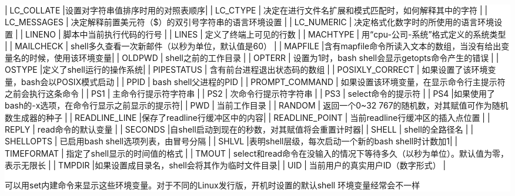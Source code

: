 | LC_COLLATE |设置对字符串值排序时用的对照表顺序|
| LC_CTYPE | 决定在进行文件名扩展和模式匹配时，如何解释其中的字符 |
| LC_MESSAGES | 决定解释前置美元符（$）的双引号字符串的语言环境设置 |
| LC_NUMERIC | 决定格式化数字时的所使用的语言环境设置 |
| LINENO | 脚本中当前执行代码的行号 |
| LINES | 定义了终端上可见的行数 |
| MACHTYPE | 用“cpu-公司-系统”格式定义的系统类型 |
| MAILCHECK | shell多久查看一次新邮件（以秒为单位，默认值是60） |
| MAPFILE |含有mapfile命令所读入文本的数组，当没有给出变量名的时候，使用该环境变量|
| OLDPWD | shell之前的工作目录 |
| OPTERR | 设置为1时，bash shell会显示getopts命令产生的错误 |
| OSTYPE |定义了shell运行的操作系统|
| PIPESTATUS | 含有前台进程退出状态码的数组 |
| POSIXLY_CORRECT | 如果设置了该环境变量，bash会以POSIX模式启动 |
| PPID | bash shell父进程的PID |
| PROMPT_COMMAND | 如果设置该环境变量，在显示命令行主提示符之前会执行这条命令 |
| PS1 | 主命令行提示符字符串 |
| PS2 | 次命令行提示符字符串 |
| PS3 | select命令的提示符 |
| PS4 |如果使用了bash的-x选项，在命令行显示之前显示的提示符|
| PWD | 当前工作目录 |
| RANDOM | 返回一个0~32 767的随机数，对其赋值可作为随机数生成器的种子 |
| READLINE_LINE |保存了readline行缓冲区中的内容|
| READLINE_POINT | 当前readline行缓冲区的插入点位置 |
| REPLY | read命令的默认变量 |
| SECONDS |自shell启动到现在的秒数，对其赋值将会重置计时器|
| SHELL | shell的全路径名 |
| SHELLOPTS | 已启用bash shell选项列表，由冒号分隔 |
| SHLVL |表明shell层级，每次启动一个新的bash shell时计数加1|
| TIMEFORMAT | 指定了shell显示的时间值的格式 |
| TMOUT | select和read命令在没输入的情况下等待多久（以秒为单位）。默认值为零，表示无限长 |
| TMPDIR |如果设置成目录名，shell会将其作为临时文件目录|
| UID | 当前用户的真实用户ID（数字形式） |

可以用set内建命令来显示这些环境变量。对于不同的Linux发行版，开机时设置的默认shell
环境变量经常会不一样